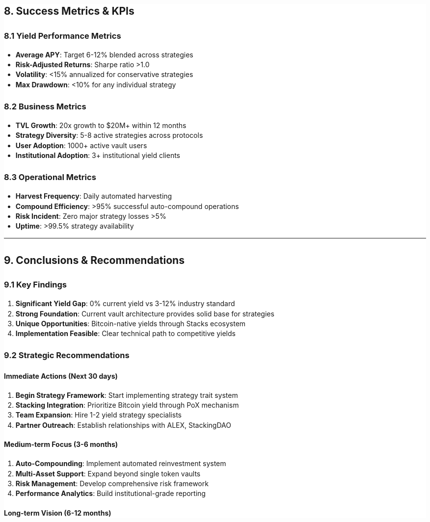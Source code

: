 ## 8. Success Metrics & KPIs

### 8.1 Yield Performance Metrics

- **Average APY**: Target 6-12% blended across strategies
- **Risk-Adjusted Returns**: Sharpe ratio >1.0
- **Volatility**: <15% annualized for conservative strategies
- **Max Drawdown**: <10% for any individual strategy

### 8.2 Business Metrics

- **TVL Growth**: 20x growth to $20M+ within 12 months
- **Strategy Diversity**: 5-8 active strategies across protocols
- **User Adoption**: 1000+ active vault users
- **Institutional Adoption**: 3+ institutional yield clients

### 8.3 Operational Metrics

- **Harvest Frequency**: Daily automated harvesting
- **Compound Efficiency**: >95% successful auto-compound operations
- **Risk Incident**: Zero major strategy losses >5%
- **Uptime**: >99.5% strategy availability

---

## 9. Conclusions & Recommendations

### 9.1 Key Findings

1. **Significant Yield Gap**: 0% current yield vs 3-12% industry standard
2. **Strong Foundation**: Current vault architecture provides solid base for strategies
3. **Unique Opportunities**: Bitcoin-native yields through Stacks ecosystem
4. **Implementation Feasible**: Clear technical path to competitive yields

### 9.2 Strategic Recommendations

#### Immediate Actions (Next 30 days)

1. **Begin Strategy Framework**: Start implementing strategy trait system
2. **Stacking Integration**: Prioritize Bitcoin yield through PoX mechanism
3. **Team Expansion**: Hire 1-2 yield strategy specialists
4. **Partner Outreach**: Establish relationships with ALEX, StackingDAO

#### Medium-term Focus (3-6 months)

1. **Auto-Compounding**: Implement automated reinvestment system
2. **Multi-Asset Support**: Expand beyond single token vaults
3. **Risk Management**: Develop comprehensive risk framework
4. **Performance Analytics**: Build institutional-grade reporting

#### Long-term Vision (6-12 months)
